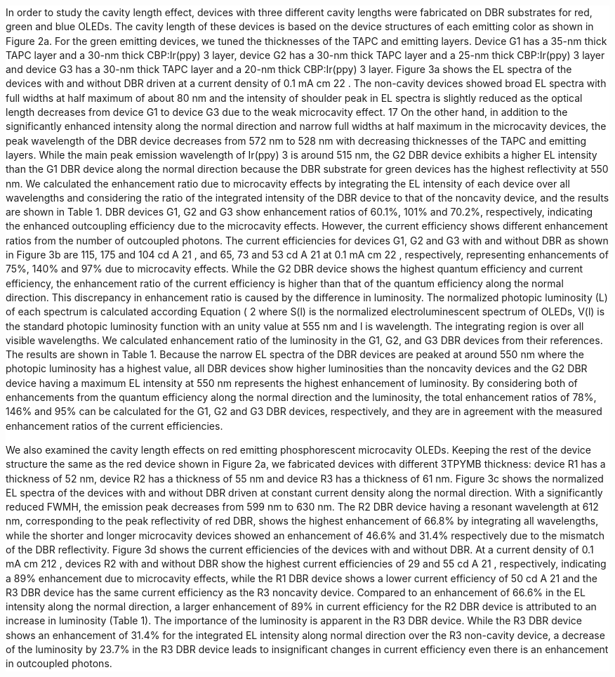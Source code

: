 In order to study the cavity length effect, devices with three different cavity lengths were fabricated on DBR substrates for red, green and blue OLEDs. The cavity length of these devices is based on the device structures of each emitting color as shown in Figure 2a. For the green emitting devices, we tuned the thicknesses of the TAPC and emitting layers. Device G1 has a 35-nm thick TAPC layer and a 30-nm thick CBP:Ir(ppy) 3 layer, device G2 has a 30-nm thick TAPC layer and a 25-nm thick CBP:Ir(ppy) 3 layer and device G3 has a 30-nm thick TAPC layer and a 20-nm thick CBP:Ir(ppy) 3 layer. Figure 3a shows the EL spectra of the devices with and without DBR driven at a current density of 0.1 mA cm 22 . The non-cavity devices showed broad EL spectra with full widths at half maximum of about 80 nm and the intensity of shoulder peak in EL spectra is slightly reduced as the optical length decreases from device G1 to device G3 due to the weak microcavity effect. 17 On the other hand, in addition to the significantly enhanced intensity along the normal direction and narrow full widths at half maximum in the microcavity devices, the peak wavelength of the DBR device decreases from 572 nm to 528 nm with decreasing thicknesses of the TAPC and emitting layers. While the main peak emission wavelength of Ir(ppy) 3 is around 515 nm, the G2 DBR device exhibits a higher EL intensity than the G1 DBR device along the normal direction because the DBR substrate for green devices has the highest reflectivity at 550 nm. We calculated the enhancement ratio due to microcavity effects by integrating the EL intensity of each device over all wavelengths and considering the ratio of the integrated intensity of the DBR device to that of the noncavity device, and the results are shown in Table 1. DBR devices G1, G2 and G3 show enhancement ratios of 60.1%, 101% and 70.2%, respectively, indicating the enhanced outcoupling efficiency due to the microcavity effects. However, the current efficiency shows different enhancement ratios from the number of outcoupled photons. The current efficiencies for devices G1, G2 and G3 with and without DBR as shown in Figure 3b are 115, 175 and 104 cd A 21 , and 65, 73 and 53 cd A 21 at 0.1 mA cm 22 , respectively, representing enhancements of 75%, 140% and 97% due to microcavity effects. While the G2 DBR device shows the highest quantum efficiency and current efficiency, the enhancement ratio of the current efficiency is higher than that of the quantum efficiency along the normal direction. This discrepancy in enhancement ratio is caused by the difference in luminosity. The normalized photopic luminosity (L) of each spectrum is calculated according Equation ( 2 where S(l) is the normalized electroluminescent spectrum of OLEDs, V(l) is the standard photopic luminosity function with an unity value at 555 nm and l is wavelength. The integrating region is over all visible wavelengths. We calculated enhancement ratio of the luminosity in the G1, G2, and G3 DBR devices from their references. The results are shown in Table 1. Because the narrow EL spectra of the DBR devices are peaked at around 550 nm where the photopic luminosity has a highest value, all DBR devices show higher luminosities than the noncavity devices and the G2 DBR device having a maximum EL intensity at 550 nm represents the highest enhancement of luminosity. By considering both of enhancements from the quantum efficiency along the normal direction and the luminosity, the total enhancement ratios of 78%, 146% and 95% can be calculated for the G1, G2 and G3 DBR devices, respectively, and they are in agreement with the measured enhancement ratios of the current efficiencies.

We also examined the cavity length effects on red emitting phosphorescent microcavity OLEDs. Keeping the rest of the device structure the same as the red device shown in Figure 2a, we fabricated devices with different 3TPYMB thickness: device R1 has a thickness of 52 nm, device R2 has a thickness of 55 nm and device R3 has a thickness of 61 nm. Figure 3c shows the normalized EL spectra of the devices with and without DBR driven at constant current density along the normal direction. With a significantly reduced FWMH, the emission peak decreases from 599 nm to 630 nm. The R2 DBR device having a resonant wavelength at 612 nm, corresponding to the peak reflectivity of red DBR, shows the highest enhancement of 66.8% by integrating all wavelengths, while the shorter and longer microcavity devices showed an enhancement of 46.6% and 31.4% respectively due to the mismatch of the DBR reflectivity. Figure 3d shows the current efficiencies of the devices with and without DBR. At a current density of 0.1 mA cm 212 , devices R2 with and without DBR show the highest current efficiencies of 29 and 55 cd A 21 , respectively, indicating a 89% enhancement due to microcavity effects, while the R1 DBR device shows a lower current efficiency of 50 cd A 21 and the R3 DBR device has the same current efficiency as the R3 noncavity device. Compared to an enhancement of 66.6% in the EL intensity along the normal direction, a larger enhancement of 89% in current efficiency for the R2 DBR device is attributed to an increase in luminosity (Table 1).  The importance of the luminosity is apparent in the R3 DBR device. While the R3 DBR device shows an enhancement of 31.4% for the integrated EL intensity along normal direction over the R3 non-cavity device, a decrease of the luminosity by 23.7% in the R3 DBR device leads to insignificant changes in current efficiency even there is an enhancement in outcoupled photons.
